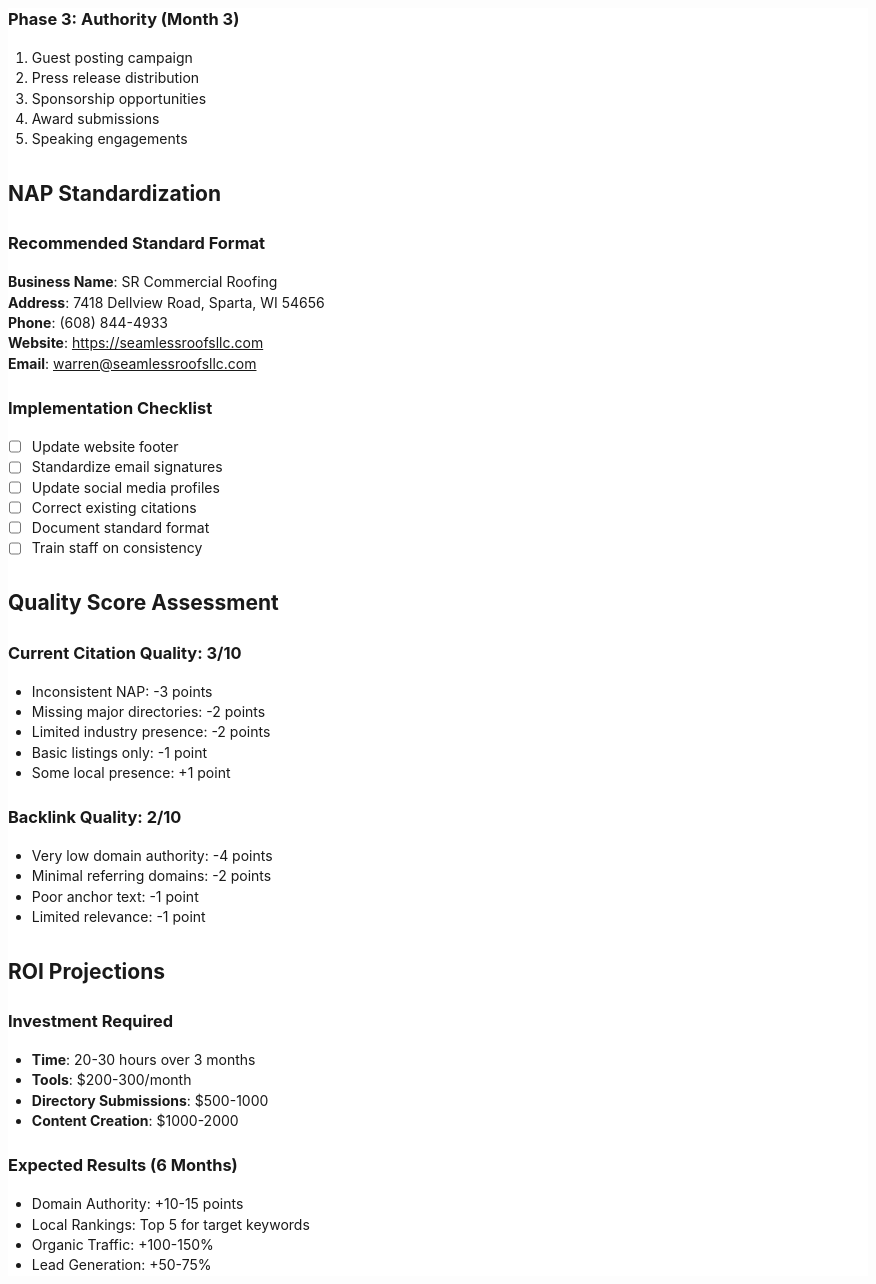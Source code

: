 ### Phase 3: Authority (Month 3)
1. Guest posting campaign
2. Press release distribution
3. Sponsorship opportunities
4. Award submissions
5. Speaking engagements

## NAP Standardization

### Recommended Standard Format
**Business Name**: SR Commercial Roofing  
**Address**: 7418 Dellview Road, Sparta, WI 54656  
**Phone**: (608) 844-4933  
**Website**: https://seamlessroofsllc.com  
**Email**: warren@seamlessroofsllc.com  

### Implementation Checklist
- [ ] Update website footer
- [ ] Standardize email signatures
- [ ] Update social media profiles
- [ ] Correct existing citations
- [ ] Document standard format
- [ ] Train staff on consistency

## Quality Score Assessment

### Current Citation Quality: 3/10
- Inconsistent NAP: -3 points
- Missing major directories: -2 points
- Limited industry presence: -2 points
- Basic listings only: -1 point
- Some local presence: +1 point

### Backlink Quality: 2/10
- Very low domain authority: -4 points
- Minimal referring domains: -2 points
- Poor anchor text: -1 point
- Limited relevance: -1 point

## ROI Projections

### Investment Required
- **Time**: 20-30 hours over 3 months
- **Tools**: $200-300/month
- **Directory Submissions**: $500-1000
- **Content Creation**: $1000-2000

### Expected Results (6 Months)
- Domain Authority: +10-15 points
- Local Rankings: Top 5 for target keywords
- Organic Traffic: +100-150%
- Lead Generation: +50-75%

